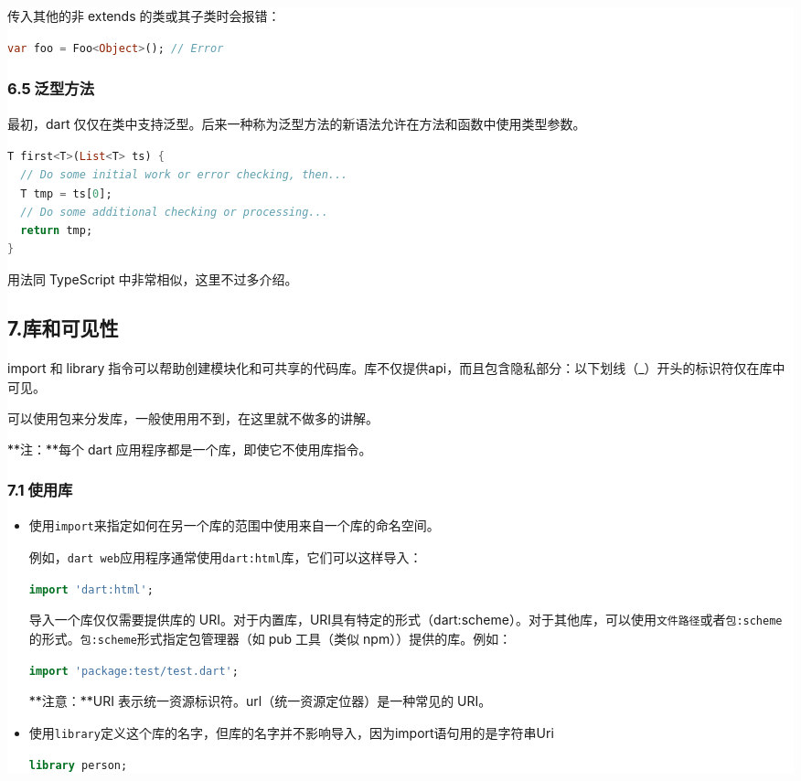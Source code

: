 传入其他的非 extends 的类或其子类时会报错：

```dart
var foo = Foo<Object>(); // Error
```



### 6.5 泛型方法

最初，dart 仅仅在类中支持泛型。后来一种称为泛型方法的新语法允许在方法和函数中使用类型参数。

```dart
T first<T>(List<T> ts) {
  // Do some initial work or error checking, then...
  T tmp = ts[0];
  // Do some additional checking or processing...
  return tmp;
}
```

用法同 TypeScript 中非常相似，这里不过多介绍。



## 7.库和可见性

import 和 library 指令可以帮助创建模块化和可共享的代码库。库不仅提供api，而且包含隐私部分：以下划线（_）开头的标识符仅在库中可见。

可以使用包来分发库，一般使用用不到，在这里就不做多的讲解。

**注：**每个 dart 应用程序都是一个库，即使它不使用库指令。



### 7.1 使用库

- 使用`import`来指定如何在另一个库的范围中使用来自一个库的命名空间。

  例如，`dart web`应用程序通常使用`dart:html`库，它们可以这样导入：

  ```dart
  import 'dart:html';
  ```

  导入一个库仅仅需要提供库的 URI。对于内置库，URI具有特定的形式（dart:scheme）。对于其他库，可以使用`文件路径`或者`包:scheme`的形式。`包:scheme`形式指定包管理器（如 pub 工具（类似 npm））提供的库。例如：

  ```dart
  import 'package:test/test.dart';
  ```

  **注意：**URI 表示统一资源标识符。url（统一资源定位器）是一种常见的 URI。

- 使用`library`定义这个库的名字，但库的名字并不影响导入，因为import语句用的是字符串Uri

  ```dart
  library person;
  ```



